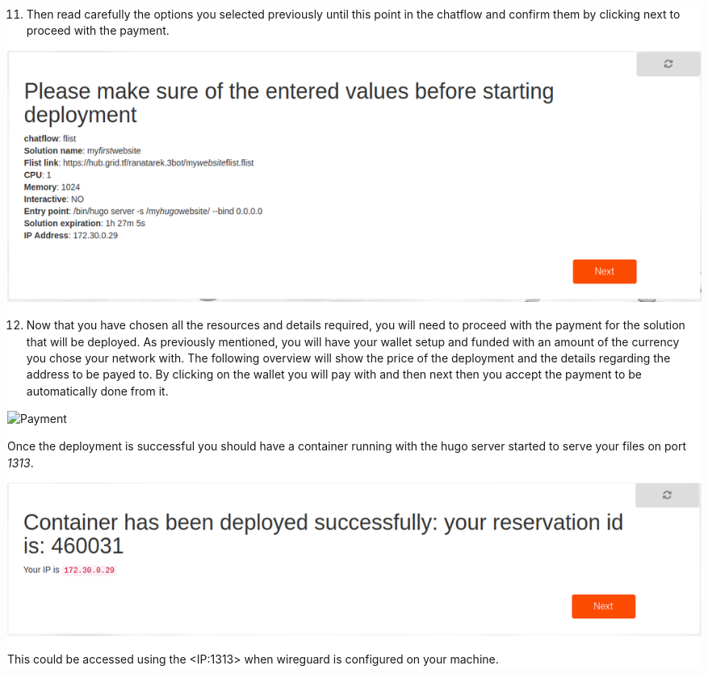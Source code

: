 11. Then read carefully the options you selected previously until this point in the chatflow and confirm them by clicking next to proceed with the payment.

 ![summary](./img/my_first_website_summary.png)

12. Now that you have chosen all the resources and details required, you will need to proceed with the payment for the solution that will be deployed. As previously mentioned, you will have your wallet setup and funded with an amount of the currency you chose your network with. The following overview will show the price of the deployment and the details regarding the address to be payed to. By clicking on the wallet you will pay with and then next then you accept the payment to be automatically done from it.

 ![Payment](ubuntu_payments.png)

Once the deployment is successful you should have a container running with the hugo server started to serve your files on port _1313_.

![deploy success](./img/website_deploy_success.png)

This could be accessed using the \<IP:1313\> when wireguard is configured on your machine.
